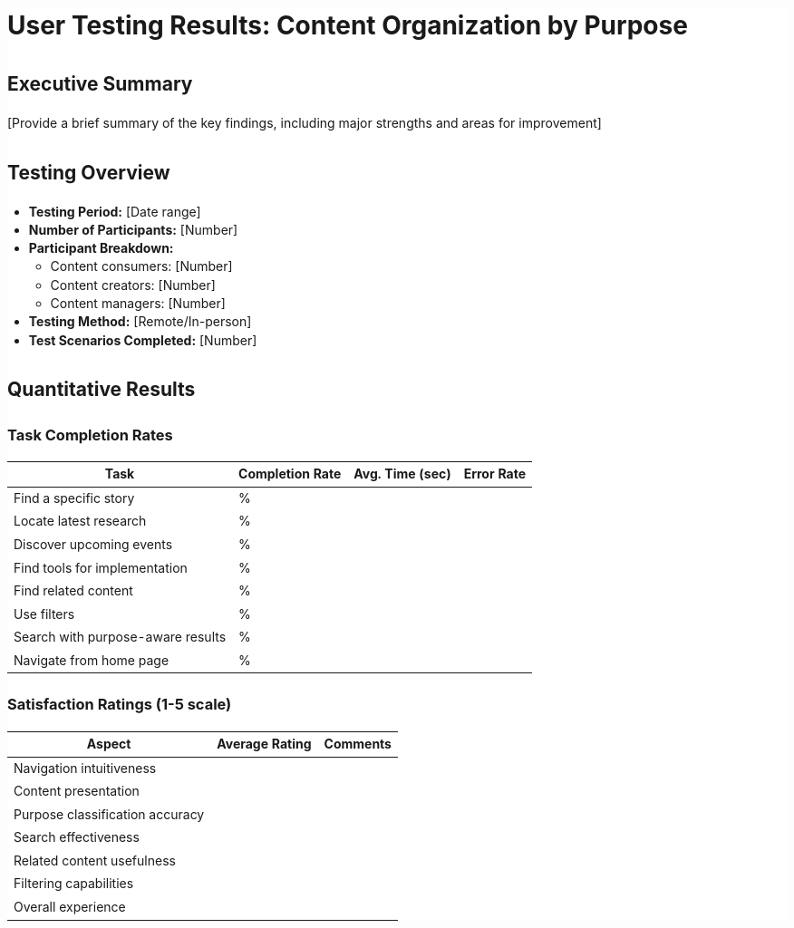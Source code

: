 # User Testing Results: Content Organization by Purpose

## Executive Summary

[Provide a brief summary of the key findings, including major strengths and areas for improvement]

## Testing Overview

- **Testing Period:** [Date range]
- **Number of Participants:** [Number]
- **Participant Breakdown:**
  - Content consumers: [Number]
  - Content creators: [Number]
  - Content managers: [Number]
- **Testing Method:** [Remote/In-person]
- **Test Scenarios Completed:** [Number]

## Quantitative Results

### Task Completion Rates

| Task | Completion Rate | Avg. Time (sec) | Error Rate |
|------|----------------|-----------------|------------|
| Find a specific story | % | | |
| Locate latest research | % | | |
| Discover upcoming events | % | | |
| Find tools for implementation | % | | |
| Find related content | % | | |
| Use filters | % | | |
| Search with purpose-aware results | % | | |
| Navigate from home page | % | | |

### Satisfaction Ratings (1-5 scale)

| Aspect | Average Rating | Comments |
|--------|----------------|----------|
| Navigation intuitiveness | | |
| Content presentation | | |
| Purpose classification accuracy | | |
| Search effectiveness | | |
| Related content usefulness | | |
| Filtering capabilities | | |
| Overall experience | | |
